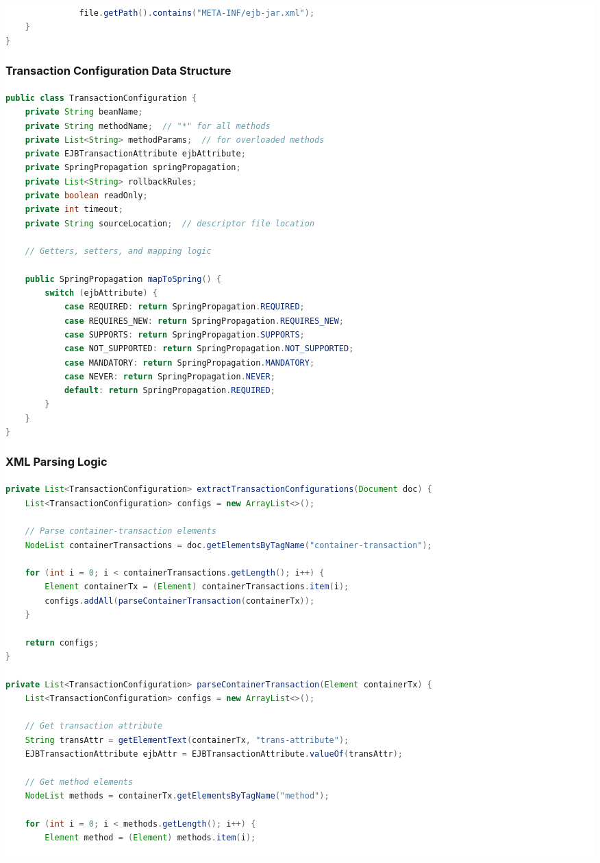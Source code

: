```java
               file.getPath().contains("META-INF/ejb-jar.xml");
    }
}
```

### Transaction Configuration Data Structure
```java
public class TransactionConfiguration {
    private String beanName;
    private String methodName;  // "*" for all methods
    private List<String> methodParams;  // for overloaded methods
    private EJBTransactionAttribute ejbAttribute;
    private SpringPropagation springPropagation;
    private List<String> rollbackRules;
    private boolean readOnly;
    private int timeout;
    private String sourceLocation;  // descriptor file location
    
    // Getters, setters, and mapping logic
    
    public SpringPropagation mapToSpring() {
        switch (ejbAttribute) {
            case REQUIRED: return SpringPropagation.REQUIRED;
            case REQUIRES_NEW: return SpringPropagation.REQUIRES_NEW;
            case SUPPORTS: return SpringPropagation.SUPPORTS;
            case NOT_SUPPORTED: return SpringPropagation.NOT_SUPPORTED;
            case MANDATORY: return SpringPropagation.MANDATORY;
            case NEVER: return SpringPropagation.NEVER;
            default: return SpringPropagation.REQUIRED;
        }
    }
}
```

### XML Parsing Logic
```java
private List<TransactionConfiguration> extractTransactionConfigurations(Document doc) {
    List<TransactionConfiguration> configs = new ArrayList<>();
    
    // Parse container-transaction elements
    NodeList containerTransactions = doc.getElementsByTagName("container-transaction");
    
    for (int i = 0; i < containerTransactions.getLength(); i++) {
        Element containerTx = (Element) containerTransactions.item(i);
        configs.addAll(parseContainerTransaction(containerTx));
    }
    
    return configs;
}

private List<TransactionConfiguration> parseContainerTransaction(Element containerTx) {
    List<TransactionConfiguration> configs = new ArrayList<>();
    
    // Get transaction attribute
    String transAttr = getElementText(containerTx, "trans-attribute");
    EJBTransactionAttribute ejbAttr = EJBTransactionAttribute.valueOf(transAttr);
    
    // Get method elements
    NodeList methods = containerTx.getElementsByTagName("method");
    
    for (int i = 0; i < methods.getLength(); i++) {
        Element method = (Element) methods.item(i);
        
```